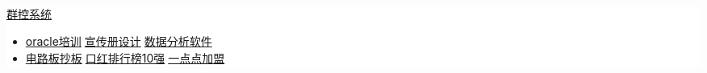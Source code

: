  [ 群控系统](https://cpro.baidu.com/cpro/ui/uijs.php?adclass=0&app_id=0&c=news&cf=1&ch=0&di=8&fv=0&is_app=0&itm=0&jk=be717f03adadf8f2&k=%C8%BA%BF%D8%CF%B5%CD%B3&k0=%C8%BA%BF%D8%CF%B5%CD%B3&k1=oracle%C5%E0%D1%B5&k2=%D0%FB%B4%AB%B2%E1%C9%E8%BC%C6&k3=%CA%FD%BE%DD%B7%D6%CE%F6%C8%ED%BC%FE&k4=%B5%E7%C2%B7%B0%E5%B3%AD%B0%E5&k5=%BF%DA%BA%EC%C5%C5%D0%D0%B0%F110%C7%BF&kdi0=8&kdi1=8&kdi2=8&kdi3=8&kdi4=8&kdi5=8&luki=5&lukid=5&mcpm=317017&mscf=0&n=10&nttp=1&p=baidu&q=jb51_cpr&rb=0&rs=1&seller_id=1&sid=f2f8adad37f71be&ssp2=1&stid=116&t=tpclicked3_hc&td=3025827&tsf=dtp:1&tu=u3025827&u=http%3A%2F%2Fwww%2Ejb51%2Enet%2Farticle%2F91754%2Ehtm&urlid=0)

- [oracle培训](https://cpro.baidu.com/cpro/ui/uijs.php?adclass=0&app_id=0&c=news&cf=1&ch=0&di=8&fv=0&is_app=0&itm=0&jk=be717f03adadf8f2&k=oracle%C5%E0%D1%B5&k0=oracle%C5%E0%D1%B5&k1=%D0%FB%B4%AB%B2%E1%C9%E8%BC%C6&k2=%CA%FD%BE%DD%B7%D6%CE%F6%C8%ED%BC%FE&k3=%B5%E7%C2%B7%B0%E5%B3%AD%B0%E5&k4=%BF%DA%BA%EC%C5%C5%D0%D0%B0%F110%C7%BF&k5=%D2%BB%B5%E3%B5%E3%BC%D3%C3%CB&kdi0=8&kdi1=8&kdi2=8&kdi3=8&kdi4=8&kdi5=8&luki=6&lukid=6&mcpm=389241&mscf=0&n=10&nttp=1&p=baidu&q=jb51_cpr&rb=0&rs=1&seller_id=1&sid=f2f8adad37f71be&ssp2=1&stid=116&t=tpclicked3_hc&td=3025827&tsf=dtp:1&tu=u3025827&u=http%3A%2F%2Fwww%2Ejb51%2Enet%2Farticle%2F91754%2Ehtm&urlid=0)  [宣传册设计](https://cpro.baidu.com/cpro/ui/uijs.php?adclass=0&app_id=0&c=news&cf=1&ch=0&di=8&fv=0&is_app=0&itm=0&jk=be717f03adadf8f2&k=%D0%FB%B4%AB%B2%E1%C9%E8%BC%C6&k0=%D0%FB%B4%AB%B2%E1%C9%E8%BC%C6&k1=%CA%FD%BE%DD%B7%D6%CE%F6%C8%ED%BC%FE&k2=%B5%E7%C2%B7%B0%E5%B3%AD%B0%E5&k3=%BF%DA%BA%EC%C5%C5%D0%D0%B0%F110%C7%BF&k4=%D2%BB%B5%E3%B5%E3%BC%D3%C3%CB&k5=%D0%FB%B4%AB%C6%AC%D6%C6%D7%F7&kdi0=8&kdi1=8&kdi2=8&kdi3=8&kdi4=8&kdi5=8&luki=7&lukid=7&mcpm=120256&mscf=0&n=10&nttp=1&p=baidu&q=jb51_cpr&rb=0&rs=1&seller_id=1&sid=f2f8adad37f71be&ssp2=1&stid=116&t=tpclicked3_hc&td=3025827&tsf=dtp:1&tu=u3025827&u=http%3A%2F%2Fwww%2Ejb51%2Enet%2Farticle%2F91754%2Ehtm&urlid=0)  [数据分析软件](https://cpro.baidu.com/cpro/ui/uijs.php?adclass=0&app_id=0&c=news&cf=1&ch=0&di=8&fv=0&is_app=0&itm=0&jk=be717f03adadf8f2&k=%CA%FD%BE%DD%B7%D6%CE%F6%C8%ED%BC%FE&k0=%CA%FD%BE%DD%B7%D6%CE%F6%C8%ED%BC%FE&k1=%B5%E7%C2%B7%B0%E5%B3%AD%B0%E5&k2=%BF%DA%BA%EC%C5%C5%D0%D0%B0%F110%C7%BF&k3=%D2%BB%B5%E3%B5%E3%BC%D3%C3%CB&k4=%D0%FB%B4%AB%C6%AC%D6%C6%D7%F7&k5=%CA%FD%BE%DD%BF%C9%CA%D3%BB%AF%B9%A4%BE%DF&kdi0=8&kdi1=8&kdi2=8&kdi3=8&kdi4=8&kdi5=8&luki=8&lukid=8&mcpm=147125&mscf=0&n=10&nttp=1&p=baidu&q=jb51_cpr&rb=0&rs=1&seller_id=1&sid=f2f8adad37f71be&ssp2=1&stid=116&t=tpclicked3_hc&td=3025827&tsf=dtp:1&tu=u3025827&u=http%3A%2F%2Fwww%2Ejb51%2Enet%2Farticle%2F91754%2Ehtm&urlid=0)
- [电路板抄板](https://cpro.baidu.com/cpro/ui/uijs.php?adclass=0&app_id=0&c=news&cf=1&ch=0&di=8&fv=0&is_app=0&itm=0&jk=be717f03adadf8f2&k=%B5%E7%C2%B7%B0%E5%B3%AD%B0%E5&k0=%B5%E7%C2%B7%B0%E5%B3%AD%B0%E5&k1=%BF%DA%BA%EC%C5%C5%D0%D0%B0%F110%C7%BF&k2=%D2%BB%B5%E3%B5%E3%BC%D3%C3%CB&k3=%D0%FB%B4%AB%C6%AC%D6%C6%D7%F7&k4=%CA%FD%BE%DD%BF%C9%CA%D3%BB%AF%B9%A4%BE%DF&k5=%BC%C7%D5%CB%C8%ED%BC%FE&kdi0=8&kdi1=8&kdi2=8&kdi3=8&kdi4=8&kdi5=8&luki=9&lukid=9&mcpm=144351&mscf=0&n=10&nttp=1&p=baidu&q=jb51_cpr&rb=0&rs=1&seller_id=1&sid=f2f8adad37f71be&ssp2=1&stid=116&t=tpclicked3_hc&td=3025827&tsf=dtp:1&tu=u3025827&u=http%3A%2F%2Fwww%2Ejb51%2Enet%2Farticle%2F91754%2Ehtm&urlid=0)  [口红排行榜10强](https://cpro.baidu.com/cpro/ui/uijs.php?adclass=0&app_id=0&c=news&cf=1&ch=0&di=8&fv=0&is_app=0&itm=0&jk=be717f03adadf8f2&k=%BF%DA%BA%EC%C5%C5%D0%D0%B0%F110%C7%BF&k0=%BF%DA%BA%EC%C5%C5%D0%D0%B0%F110%C7%BF&k1=%D2%BB%B5%E3%B5%E3%BC%D3%C3%CB&k2=%D0%FB%B4%AB%C6%AC%D6%C6%D7%F7&k3=%CA%FD%BE%DD%BF%C9%CA%D3%BB%AF%B9%A4%BE%DF&k4=%BC%C7%D5%CB%C8%ED%BC%FE&k5=%CF%D4%BF%A8%C5%C5%D0%D0&kdi0=8&kdi1=8&kdi2=8&kdi3=8&kdi4=8&kdi5=8&luki=10&lukid=10&mcpm=82542&mscf=0&n=10&nttp=1&p=baidu&q=jb51_cpr&rb=0&rs=1&seller_id=1&sid=f2f8adad37f71be&ssp2=1&stid=116&t=tpclicked3_hc&td=3025827&tsf=dtp:1&tu=u3025827&u=http%3A%2F%2Fwww%2Ejb51%2Enet%2Farticle%2F91754%2Ehtm&urlid=0)  [一点点加盟](https://cpro.baidu.com/cpro/ui/uijs.php?adclass=0&app_id=0&c=news&cf=1&ch=0&di=8&fv=0&is_app=0&itm=0&jk=be717f03adadf8f2&k=%D2%BB%B5%E3%B5%E3%BC%D3%C3%CB&k0=%D2%BB%B5%E3%B5%E3%BC%D3%C3%CB&k1=%D0%FB%B4%AB%C6%AC%D6%C6%D7%F7&k2=%CA%FD%BE%DD%BF%C9%CA%D3%BB%AF%B9%A4%BE%DF&k3=%BC%C7%D5%CB%C8%ED%BC%FE&k4=%CF%D4%BF%A8%C5%C5%D0%D0&k5=%D1%C5%CB%BC%C5%E0%D1%B5%B0%E0&kdi0=8&kdi1=8&kdi2=8&kdi3=8&kdi4=8&kdi5=8&luki=11&lukid=11&mcpm=322099&mscf=0&n=10&nttp=1&p=baidu&q=jb51_cpr&rb=0&rs=1&seller_id=1&sid=f2f8adad37f71be&ssp2=1&stid=116&t=tpclicked3_hc&td=3025827&tsf=dtp:1&tu=u3025827&u=http%3A%2F%2Fwww%2Ejb51%2Enet%2Farticle%2F91754%2Ehtm&urlid=0)